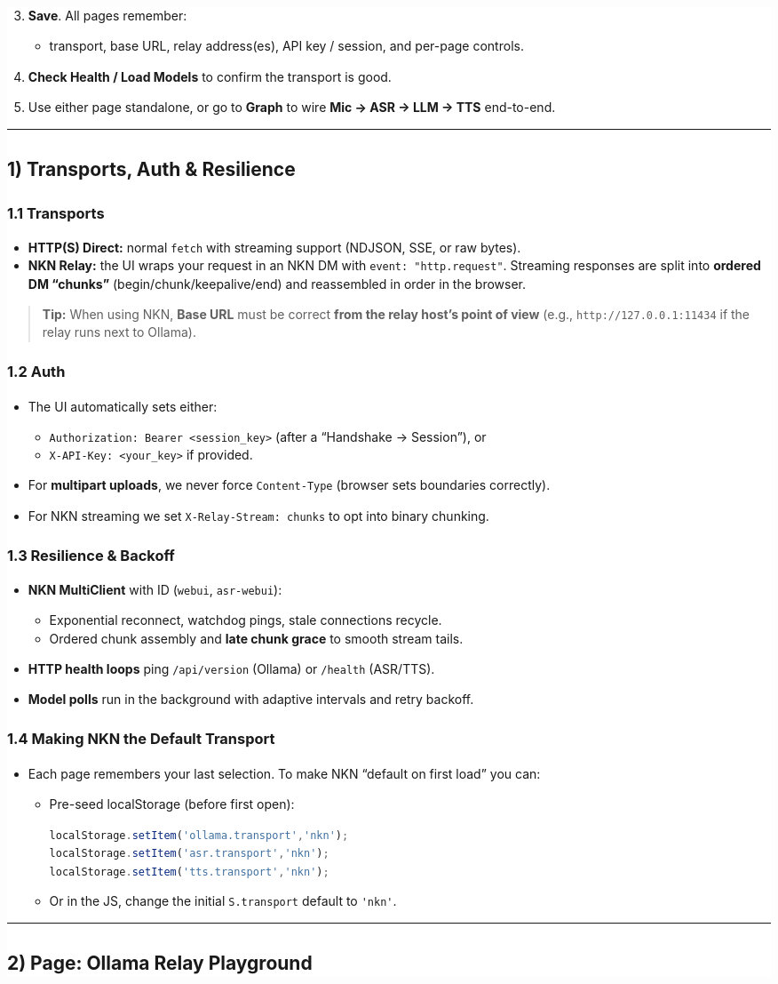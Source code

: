 3. **Save**. All pages remember:

   * transport, base URL, relay address(es), API key / session, and per-page controls.

4. **Check Health / Load Models** to confirm the transport is good.

5. Use either page standalone, or go to **Graph** to wire **Mic → ASR → LLM → TTS** end-to-end.

---

## 1) Transports, Auth & Resilience

### 1.1 Transports

* **HTTP(S) Direct:** normal `fetch` with streaming support (NDJSON, SSE, or raw bytes).
* **NKN Relay:** the UI wraps your request in an NKN DM with `event: "http.request"`.
  Streaming responses are split into **ordered DM “chunks”** (begin/chunk/keepalive/end) and reassembled in order in the browser.

> **Tip:** When using NKN, **Base URL** must be correct **from the relay host’s point of view** (e.g., `http://127.0.0.1:11434` if the relay runs next to Ollama).

### 1.2 Auth

* The UI automatically sets either:

  * `Authorization: Bearer <session_key>` (after a “Handshake → Session”), or
  * `X-API-Key: <your_key>` if provided.
* For **multipart uploads**, we never force `Content-Type` (browser sets boundaries correctly).
* For NKN streaming we set `X-Relay-Stream: chunks` to opt into binary chunking.

### 1.3 Resilience & Backoff

* **NKN MultiClient** with ID (`webui`, `asr-webui`):

  * Exponential reconnect, watchdog pings, stale connections recycle.
  * Ordered chunk assembly and **late chunk grace** to smooth stream tails.
* **HTTP health loops** ping `/api/version` (Ollama) or `/health` (ASR/TTS).
* **Model polls** run in the background with adaptive intervals and retry backoff.

### 1.4 Making NKN the Default Transport

* Each page remembers your last selection. To make NKN “default on first load” you can:

  * Pre-seed localStorage (before first open):

    ```js
    localStorage.setItem('ollama.transport','nkn');
    localStorage.setItem('asr.transport','nkn');
    localStorage.setItem('tts.transport','nkn');
    ```
  * Or in the JS, change the initial `S.transport` default to `'nkn'`.

---

## 2) Page: **Ollama Relay Playground**
